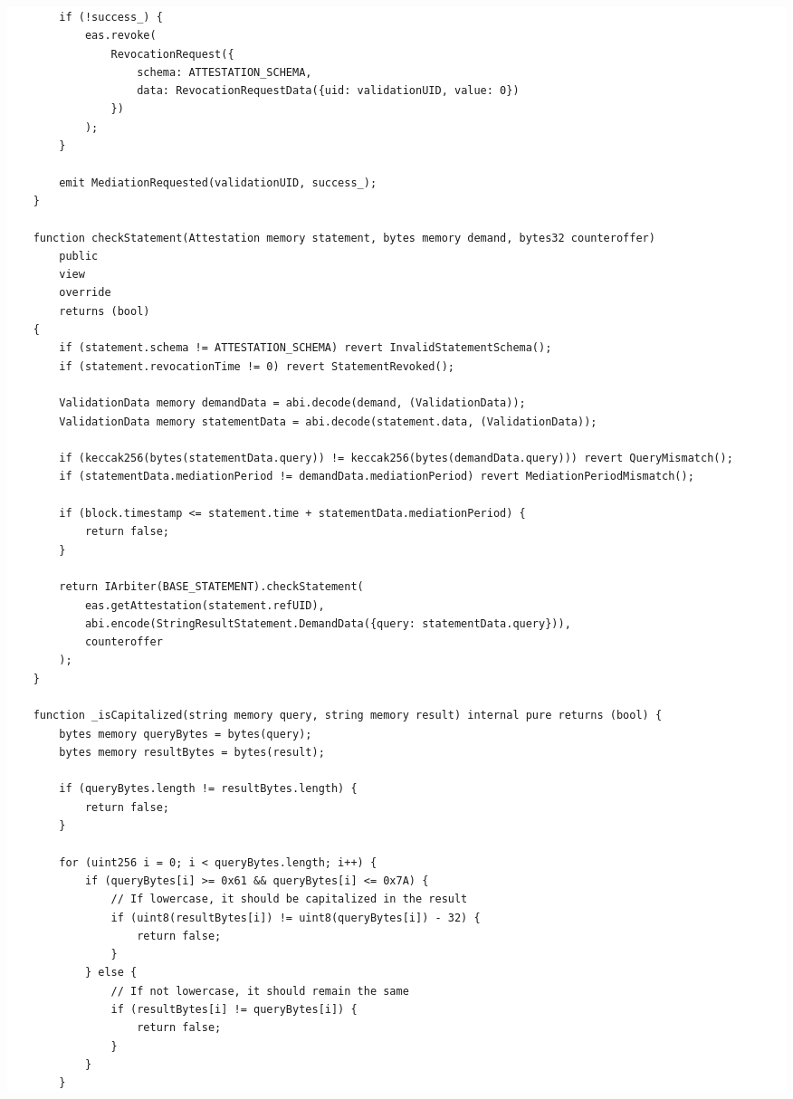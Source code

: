 ```solidity
        if (!success_) {
            eas.revoke(
                RevocationRequest({
                    schema: ATTESTATION_SCHEMA,
                    data: RevocationRequestData({uid: validationUID, value: 0})
                })
            );
        }

        emit MediationRequested(validationUID, success_);
    }

    function checkStatement(Attestation memory statement, bytes memory demand, bytes32 counteroffer)
        public
        view
        override
        returns (bool)
    {
        if (statement.schema != ATTESTATION_SCHEMA) revert InvalidStatementSchema();
        if (statement.revocationTime != 0) revert StatementRevoked();

        ValidationData memory demandData = abi.decode(demand, (ValidationData));
        ValidationData memory statementData = abi.decode(statement.data, (ValidationData));

        if (keccak256(bytes(statementData.query)) != keccak256(bytes(demandData.query))) revert QueryMismatch();
        if (statementData.mediationPeriod != demandData.mediationPeriod) revert MediationPeriodMismatch();

        if (block.timestamp <= statement.time + statementData.mediationPeriod) {
            return false;
        }

        return IArbiter(BASE_STATEMENT).checkStatement(
            eas.getAttestation(statement.refUID),
            abi.encode(StringResultStatement.DemandData({query: statementData.query})),
            counteroffer
        );
    }

    function _isCapitalized(string memory query, string memory result) internal pure returns (bool) {
        bytes memory queryBytes = bytes(query);
        bytes memory resultBytes = bytes(result);

        if (queryBytes.length != resultBytes.length) {
            return false;
        }

        for (uint256 i = 0; i < queryBytes.length; i++) {
            if (queryBytes[i] >= 0x61 && queryBytes[i] <= 0x7A) {
                // If lowercase, it should be capitalized in the result
                if (uint8(resultBytes[i]) != uint8(queryBytes[i]) - 32) {
                    return false;
                }
            } else {
                // If not lowercase, it should remain the same
                if (resultBytes[i] != queryBytes[i]) {
                    return false;
                }
            }
        }
```